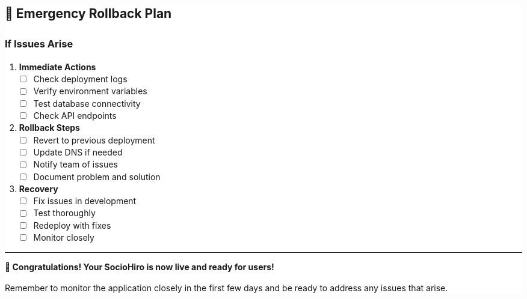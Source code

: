 
## 🚨 Emergency Rollback Plan

### If Issues Arise
1. **Immediate Actions**
   - [ ] Check deployment logs
   - [ ] Verify environment variables
   - [ ] Test database connectivity
   - [ ] Check API endpoints

2. **Rollback Steps**
   - [ ] Revert to previous deployment
   - [ ] Update DNS if needed
   - [ ] Notify team of issues
   - [ ] Document problem and solution

3. **Recovery**
   - [ ] Fix issues in development
   - [ ] Test thoroughly
   - [ ] Redeploy with fixes
   - [ ] Monitor closely

---

**🎉 Congratulations! Your SocioHiro is now live and ready for users!**

Remember to monitor the application closely in the first few days and be ready to address any issues that arise. 